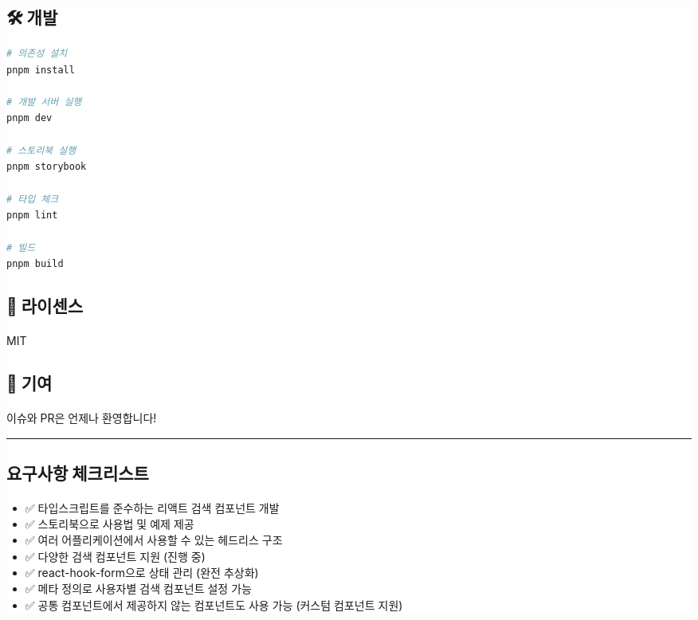 ## 🛠️ 개발

```bash
# 의존성 설치
pnpm install

# 개발 서버 실행
pnpm dev

# 스토리북 실행
pnpm storybook

# 타입 체크
pnpm lint

# 빌드
pnpm build
```

## 📄 라이센스

MIT

## 🤝 기여

이슈와 PR은 언제나 환영합니다!

---

## 요구사항 체크리스트

- ✅ 타입스크립트를 준수하는 리액트 검색 컴포넌트 개발
- ✅ 스토리북으로 사용법 및 예제 제공
- ✅ 여러 어플리케이션에서 사용할 수 있는 헤드리스 구조
- ✅ 다양한 검색 컴포넌트 지원 (진행 중)
- ✅ react-hook-form으로 상태 관리 (완전 추상화)
- ✅ 메타 정의로 사용자별 검색 컴포넌트 설정 가능
- ✅ 공통 컴포넌트에서 제공하지 않는 컴포넌트도 사용 가능 (커스텀 컴포넌트 지원)